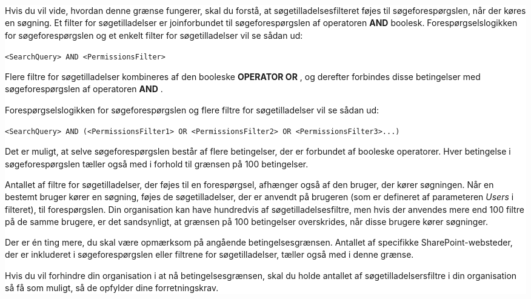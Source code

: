 Hvis du vil vide, hvordan denne grænse fungerer, skal du forstå, at søgetilladelsesfilteret føjes til søgeforespørgslen, når der køres en søgning. Et filter for søgetilladelser er joinforbundet til søgeforespørgslen af operatoren **AND** boolesk. Forespørgselslogikken for søgeforespørgslen og et enkelt filter for søgetilladelser vil se sådan ud:

```text
<SearchQuery> AND <PermissionsFilter>
```

Flere filtre for søgetilladelser kombineres af den booleske **OPERATOR OR** , og derefter forbindes disse betingelser med søgeforespørgslen af operatoren **AND** .

Forespørgselslogikken for søgeforespørgslen og flere filtre for søgetilladelser vil se sådan ud:

```text
<SearchQuery> AND (<PermissionsFilter1> OR <PermissionsFilter2> OR <PermissionsFilter3>...)
```

Det er muligt, at selve søgeforespørgslen består af flere betingelser, der er forbundet af booleske operatorer. Hver betingelse i søgeforespørgslen tæller også med i forhold til grænsen på 100 betingelser.

Antallet af filtre for søgetilladelser, der føjes til en forespørgsel, afhænger også af den bruger, der kører søgningen. Når en bestemt bruger kører en søgning, føjes de søgetilladelser, der er anvendt på brugeren (som er defineret af parameteren *Users* i filteret), til forespørgslen. Din organisation kan have hundredvis af søgetilladelsesfiltre, men hvis der anvendes mere end 100 filtre på de samme brugere, er det sandsynligt, at grænsen på 100 betingelser overskrides, når disse brugere kører søgninger.

Der er én ting mere, du skal være opmærksom på angående betingelsesgrænsen. Antallet af specifikke SharePoint-websteder, der er inkluderet i søgeforespørgslen eller filtrene for søgetilladelser, tæller også med i denne grænse. 

Hvis du vil forhindre din organisation i at nå betingelsesgrænsen, skal du holde antallet af søgetilladelsersfiltre i din organisation så få som muligt, så de opfylder dine forretningskrav.